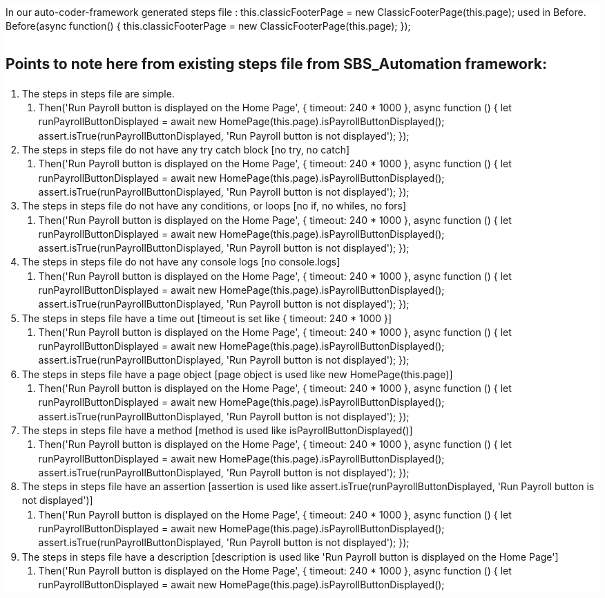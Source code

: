In our auto-coder-framework generated steps file : this.classicFooterPage = new ClassicFooterPage(this.page); used in Before.
Before(async function() {
this.classicFooterPage = new ClassicFooterPage(this.page);
});

## Points to note here from existing steps file from SBS_Automation framework:

1. The steps in steps file are simple.
   1. Then('Run Payroll button is displayed on the Home Page', { timeout: 240 \* 1000 }, async function () {
      let runPayrollButtonDisplayed = await new HomePage(this.page).isPayrollButtonDisplayed();
      assert.isTrue(runPayrollButtonDisplayed, 'Run Payroll button is not displayed');
      });
2. The steps in steps file do not have any try catch block [no try, no catch]
   1. Then('Run Payroll button is displayed on the Home Page', { timeout: 240 \* 1000 }, async function () {
      let runPayrollButtonDisplayed = await new HomePage(this.page).isPayrollButtonDisplayed();
      assert.isTrue(runPayrollButtonDisplayed, 'Run Payroll button is not displayed');
      });
3. The steps in steps file do not have any conditions, or loops [no if, no whiles, no fors]
   1. Then('Run Payroll button is displayed on the Home Page', { timeout: 240 \* 1000 }, async function () {
      let runPayrollButtonDisplayed = await new HomePage(this.page).isPayrollButtonDisplayed();
      assert.isTrue(runPayrollButtonDisplayed, 'Run Payroll button is not displayed');
      });
4. The steps in steps file do not have any console logs [no console.logs]
   1. Then('Run Payroll button is displayed on the Home Page', { timeout: 240 \* 1000 }, async function () {
      let runPayrollButtonDisplayed = await new HomePage(this.page).isPayrollButtonDisplayed();
      assert.isTrue(runPayrollButtonDisplayed, 'Run Payroll button is not displayed');
      });
5. The steps in steps file have a time out [timeout is set like { timeout: 240 * 1000 }]
   1. Then('Run Payroll button is displayed on the Home Page', { timeout: 240 \* 1000 }, async function () {
      let runPayrollButtonDisplayed = await new HomePage(this.page).isPayrollButtonDisplayed();
      assert.isTrue(runPayrollButtonDisplayed, 'Run Payroll button is not displayed');
      });
6. The steps in steps file have a page object [page object is used like new HomePage(this.page)]
   1. Then('Run Payroll button is displayed on the Home Page', { timeout: 240 \* 1000 }, async function () {
      let runPayrollButtonDisplayed = await new HomePage(this.page).isPayrollButtonDisplayed();
      assert.isTrue(runPayrollButtonDisplayed, 'Run Payroll button is not displayed');
      });
7. The steps in steps file have a method [method is used like isPayrollButtonDisplayed()]
   1. Then('Run Payroll button is displayed on the Home Page', { timeout: 240 \* 1000 }, async function () {
      let runPayrollButtonDisplayed = await new HomePage(this.page).isPayrollButtonDisplayed();
      assert.isTrue(runPayrollButtonDisplayed, 'Run Payroll button is not displayed');
      });
8. The steps in steps file have an assertion [assertion is used like assert.isTrue(runPayrollButtonDisplayed, 'Run Payroll button is not displayed')]
   1. Then('Run Payroll button is displayed on the Home Page', { timeout: 240 \* 1000 }, async function () {
      let runPayrollButtonDisplayed = await new HomePage(this.page).isPayrollButtonDisplayed();
      assert.isTrue(runPayrollButtonDisplayed, 'Run Payroll button is not displayed');
      });
9. The steps in steps file have a description [description is used like 'Run Payroll button is displayed on the Home Page']
   1. Then('Run Payroll button is displayed on the Home Page', { timeout: 240 \* 1000 }, async function () {
      let runPayrollButtonDisplayed = await new HomePage(this.page).isPayrollButtonDisplayed();